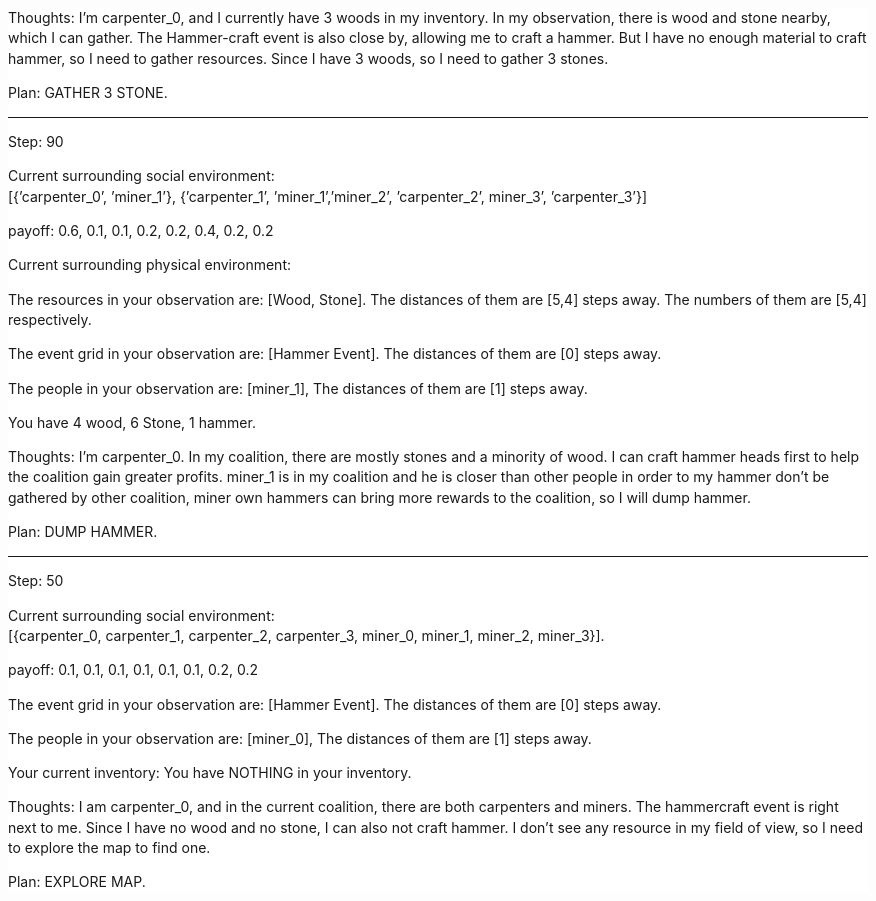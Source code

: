 Thoughts: I’m carpenter_0, and I currently have 3 woods in my inventory. In my observation, there is wood and stone nearby, which I can gather. The Hammer-craft event is also close by, allowing me to craft a hammer. But I have no enough material to craft hammer, so I need to gather resources. Since I have 3 woods, so I need to gather 3 stones.  

Plan: GATHER 3 STONE.  

---

Step: 90 

Current surrounding social environment:  
[{’carpenter_0’, ’miner_1’}, {’carpenter_1’, ’miner_1’,’miner_2’, ’carpenter_2’, miner_3’, ’carpenter_3’}]  

payoff: 0.6, 0.1, 0.1, 0.2, 0.2, 0.4, 0.2, 0.2  

Current surrounding physical environment:  

The resources in your observation are: [Wood, Stone]. The distances of them are [5,4] steps away. The numbers of them are [5,4] respectively.  

The event grid in your observation are: [Hammer Event]. The distances of them are [0] steps away.  

The people in your observation are: [miner_1], The distances of them are [1] steps away.  

You have 4 wood, 6 Stone, 1 hammer.  

Thoughts: I’m carpenter_0. In my coalition, there are mostly stones and a minority of wood. I can craft hammer heads first to help the coalition gain greater profits. miner_1 is in my coalition and he is closer than other people in order to my hammer don’t be gathered by other coalition, miner own hammers can bring more rewards to the coalition, so I will dump hammer.   

Plan: DUMP HAMMER.  

---

Step: 50 

Current surrounding social environment:  
[{carpenter_0, carpenter_1, carpenter_2, carpenter_3, miner_0, miner_1, miner_2, miner_3}].  

payoff: 0.1, 0.1, 0.1, 0.1, 0.1, 0.1, 0.2, 0.2  

The event grid in your observation are: [Hammer Event]. The distances of them are [0] steps away.   

The people in your observation are: [miner_0], The distances of them are [1] steps away. 

Your current inventory: You have NOTHING in your inventory.   

Thoughts: I am carpenter_0, and in the current coalition, there are both carpenters and miners. The hammercraft event is right next to me. Since I have no wood and no stone, I can also not craft hammer. I don’t see any resource in my field of view, so I need to explore the map to find one.

Plan: EXPLORE MAP.  